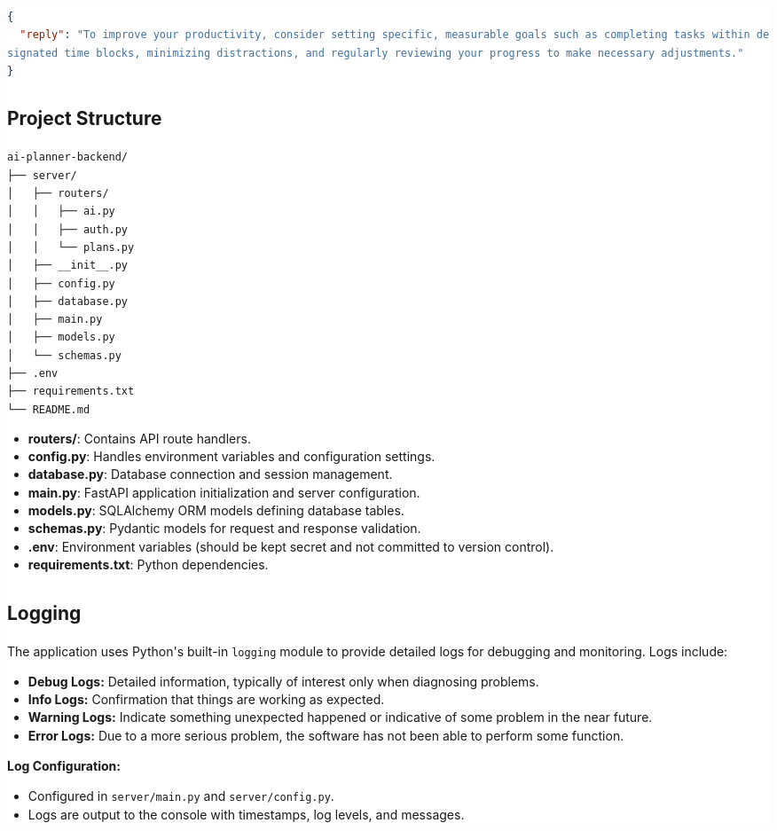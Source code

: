  ```json
  {
    "reply": "To improve your productivity, consider setting specific, measurable goals such as completing tasks within designated time blocks, minimizing distractions, and regularly reviewing your progress to make necessary adjustments."
  }
  ```

## Project Structure

```
ai-planner-backend/
├── server/
│   ├── routers/
│   │   ├── ai.py
│   │   ├── auth.py
│   │   └── plans.py
│   ├── __init__.py
│   ├── config.py
│   ├── database.py
│   ├── main.py
│   ├── models.py
│   └── schemas.py
├── .env
├── requirements.txt
└── README.md
```

- **routers/**: Contains API route handlers.
- **config.py**: Handles environment variables and configuration settings.
- **database.py**: Database connection and session management.
- **main.py**: FastAPI application initialization and server configuration.
- **models.py**: SQLAlchemy ORM models defining database tables.
- **schemas.py**: Pydantic models for request and response validation.
- **.env**: Environment variables (should be kept secret and not committed to version control).
- **requirements.txt**: Python dependencies.

## Logging

The application uses Python's built-in `logging` module to provide detailed logs for debugging and monitoring. Logs include:

- **Debug Logs:** Detailed information, typically of interest only when diagnosing problems.
- **Info Logs:** Confirmation that things are working as expected.
- **Warning Logs:** Indicate something unexpected happened or indicative of some problem in the near future.
- **Error Logs:** Due to a more serious problem, the software has not been able to perform some function.

**Log Configuration:**

- Configured in `server/main.py` and `server/config.py`.
- Logs are output to the console with timestamps, log levels, and messages.
